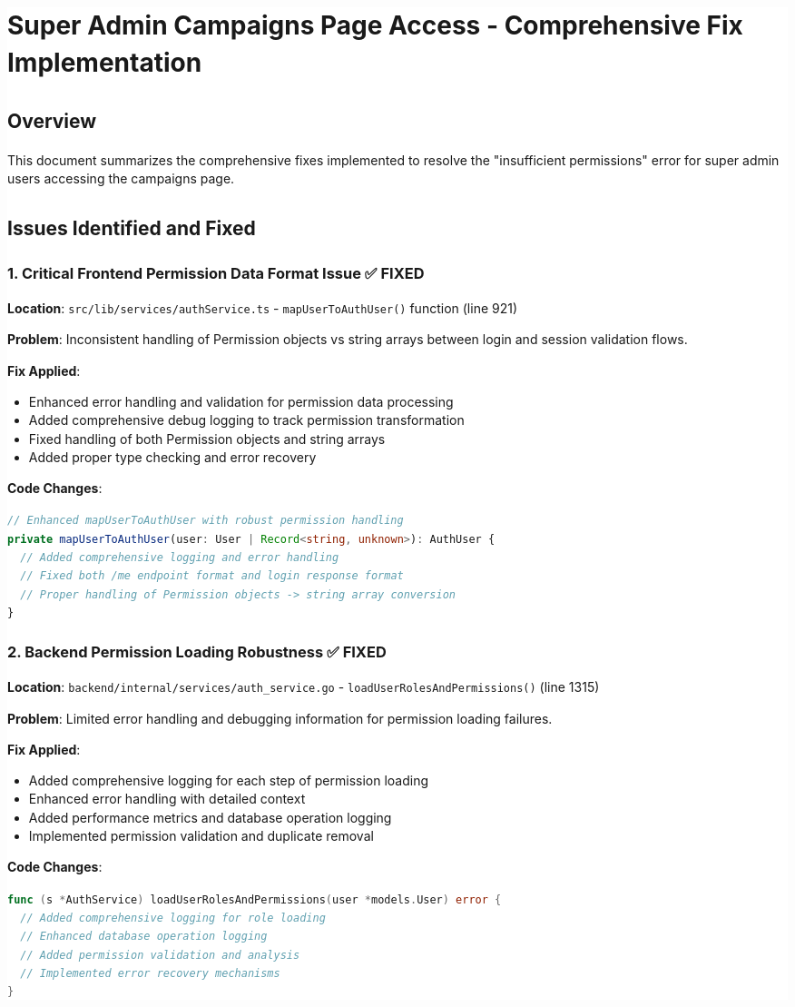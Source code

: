 # Super Admin Campaigns Page Access - Comprehensive Fix Implementation

## Overview
This document summarizes the comprehensive fixes implemented to resolve the "insufficient permissions" error for super admin users accessing the campaigns page.

## Issues Identified and Fixed

### 1. Critical Frontend Permission Data Format Issue ✅ FIXED
**Location**: `src/lib/services/authService.ts` - `mapUserToAuthUser()` function (line 921)

**Problem**: Inconsistent handling of Permission objects vs string arrays between login and session validation flows.

**Fix Applied**:
- Enhanced error handling and validation for permission data processing
- Added comprehensive debug logging to track permission transformation
- Fixed handling of both Permission objects and string arrays
- Added proper type checking and error recovery

**Code Changes**:
```typescript
// Enhanced mapUserToAuthUser with robust permission handling
private mapUserToAuthUser(user: User | Record<string, unknown>): AuthUser {
  // Added comprehensive logging and error handling
  // Fixed both /me endpoint format and login response format
  // Proper handling of Permission objects -> string array conversion
}
```

### 2. Backend Permission Loading Robustness ✅ FIXED
**Location**: `backend/internal/services/auth_service.go` - `loadUserRolesAndPermissions()` (line 1315)

**Problem**: Limited error handling and debugging information for permission loading failures.

**Fix Applied**:
- Added comprehensive logging for each step of permission loading
- Enhanced error handling with detailed context
- Added performance metrics and database operation logging
- Implemented permission validation and duplicate removal

**Code Changes**:
```go
func (s *AuthService) loadUserRolesAndPermissions(user *models.User) error {
  // Added comprehensive logging for role loading
  // Enhanced database operation logging
  // Added permission validation and analysis
  // Implemented error recovery mechanisms
}
```
